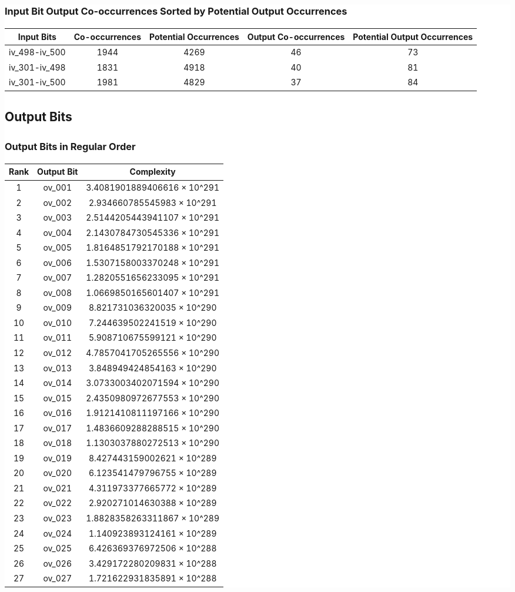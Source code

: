 ### Input Bit Output Co-occurrences Sorted by Potential Output Occurrences

| Input Bits | Co-occurrences | Potential Occurrences | Output Co-occurrences | Potential Output Occurrences |
|:----------:|:--------------:|:---------------------:|:---------------------:|:----------------------------:|
| iv_498-iv_500 | 1944 | 4269 | 46 | 73 |
| iv_301-iv_498 | 1831 | 4918 | 40 | 81 |
| iv_301-iv_500 | 1981 | 4829 | 37 | 84 |

## Output Bits

### Output Bits in Regular Order

| Rank | Output Bit | Complexity |
|:----:|:----------:|:----------:|
| 1 | ov_001 | 3.4081901889406616 × 10^291 |
| 2 | ov_002 | 2.934660785545983 × 10^291 |
| 3 | ov_003 | 2.5144205443941107 × 10^291 |
| 4 | ov_004 | 2.1430784730545336 × 10^291 |
| 5 | ov_005 | 1.8164851792170188 × 10^291 |
| 6 | ov_006 | 1.5307158003370248 × 10^291 |
| 7 | ov_007 | 1.2820551656233095 × 10^291 |
| 8 | ov_008 | 1.0669850165601407 × 10^291 |
| 9 | ov_009 | 8.821731036320035 × 10^290 |
| 10 | ov_010 | 7.244639502241519 × 10^290 |
| 11 | ov_011 | 5.908710675599121 × 10^290 |
| 12 | ov_012 | 4.7857041705265556 × 10^290 |
| 13 | ov_013 | 3.848949424854163 × 10^290 |
| 14 | ov_014 | 3.0733003402071594 × 10^290 |
| 15 | ov_015 | 2.4350980972677553 × 10^290 |
| 16 | ov_016 | 1.9121410811197166 × 10^290 |
| 17 | ov_017 | 1.4836609288288515 × 10^290 |
| 18 | ov_018 | 1.1303037880272513 × 10^290 |
| 19 | ov_019 | 8.427443159002621 × 10^289 |
| 20 | ov_020 | 6.123541479796755 × 10^289 |
| 21 | ov_021 | 4.311973377665772 × 10^289 |
| 22 | ov_022 | 2.920271014630388 × 10^289 |
| 23 | ov_023 | 1.8828358263311867 × 10^289 |
| 24 | ov_024 | 1.140923893124161 × 10^289 |
| 25 | ov_025 | 6.426369376972506 × 10^288 |
| 26 | ov_026 | 3.429172280209831 × 10^288 |
| 27 | ov_027 | 1.721622931835891 × 10^288 |